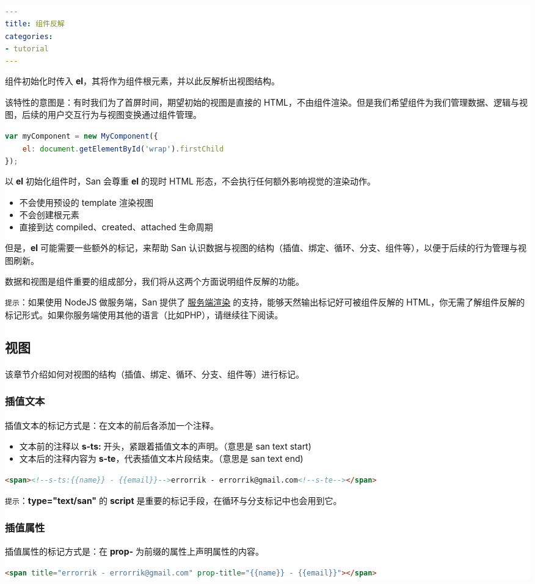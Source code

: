 ```yaml
---
title: 组件反解
categories:
- tutorial
---
```



组件初始化时传入 **el**，其将作为组件根元素，并以此反解析出视图结构。

该特性的意图是：有时我们为了首屏时间，期望初始的视图是直接的 HTML，不由组件渲染。但是我们希望组件为我们管理数据、逻辑与视图，后续的用户交互行为与视图变换通过组件管理。

```javascript
var myComponent = new MyComponent({
    el: document.getElementById('wrap').firstChild
});
```

以 **el** 初始化组件时，San 会尊重 **el** 的现时 HTML 形态，不会执行任何额外影响视觉的渲染动作。

- 不会使用预设的 template 渲染视图
- 不会创建根元素
- 直接到达 compiled、created、attached 生命周期

但是，**el** 可能需要一些额外的标记，来帮助 San 认识数据与视图的结构（插值、绑定、循环、分支、组件等），以便于后续的行为管理与视图刷新。

数据和视图是组件重要的组成部分，我们将从这两个方面说明组件反解的功能。

`提示`：如果使用 NodeJS 做服务端，San 提供了 [服务端渲染](../ssr/) 的支持，能够天然输出标记好可被组件反解的 HTML，你无需了解组件反解的标记形式。如果你服务端使用其他的语言（比如PHP），请继续往下阅读。


视图
----

该章节介绍如何对视图的结构（插值、绑定、循环、分支、组件等）进行标记。

### 插值文本

插值文本的标记方式是：在文本的前后各添加一个注释。

- 文本前的注释以 **s-ts:** 开头，紧跟着插值文本的声明。（意思是 san text start)
- 文本后的注释内容为 **s-te**，代表插值文本片段结束。（意思是 san text end)

```html
<span><!--s-ts:{{name}} - {{email}}-->errorrik - errorrik@gmail.com<!--s-te--></span>
```

`提示`：**type="text/san"** 的 **script** 是重要的标记手段，在循环与分支标记中也会用到它。


### 插值属性

插值属性的标记方式是：在 **prop-** 为前缀的属性上声明属性的内容。

```html
<span title="errorrik - errorrik@gmail.com" prop-title="{{name}} - {{email}}"></span>
```
